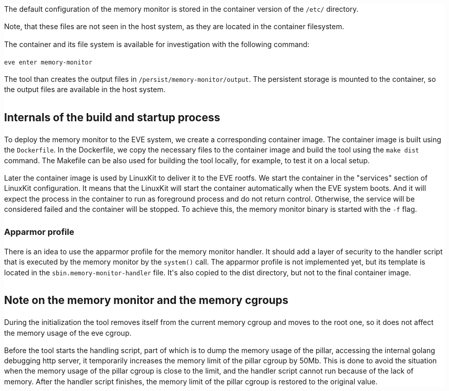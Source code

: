 The default configuration of the memory monitor is stored in the container version
of the `/etc/` directory.

Note, that these files are not seen in the host system, as they are located in
the container filesystem.

The container and its file system is available for investigation with the
following command:

```shell
eve enter memory-monitor
```

The tool than creates the output files in `/persist/memory-monitor/output`.
The persistent storage is mounted to the container, so the output files are
available in the host system.

## Internals of the build and startup process

To deploy the memory monitor to the EVE system, we create a corresponding
container image. The container image is built using the `Dockerfile`. In the
Dockerfile, we copy the necessary files to the container image and build the
tool using the `make dist` command. The Makefile can be also used for building
the tool locally, for example, to test it on a local setup.

Later the container image is used by LinuxKit to deliver it to the EVE rootfs.
We start the container in the "services" section of LinuxKit configuration.
It means that the LinuxKit will start the container automatically when the EVE
system boots. And it will expect the process in the container to run as
foreground process and do not return control. Otherwise, the service will be
considered failed and the container will be stopped. To achieve this, the memory
monitor binary is started with the `-f` flag.

### Apparmor profile

There is an idea to use the apparmor profile for the memory monitor handler. It
should add a layer of security to the handler script that is executed by the
memory monitor by the `system()` call. The apparmor profile is not implemented
yet, but its template is located in the `sbin.memory-monitor-handler` file. It's
also copied to the dist directory, but not to the final container image.

## Note on the memory monitor and the memory cgroups

During the initialization the tool removes itself from the current memory cgroup
and moves to the root one, so it does not affect the memory usage  of the
eve cgroup.

Before the tool starts the handling script, part of which is to dump the memory
usage of the pillar, accessing the internal golang debugging http server, it
temporarily increases the memory limit of the pillar cgroup by 50Mb. This is
done to avoid the situation when the memory usage of the pillar cgroup is close
to the limit, and the handler script cannot run because of the lack of memory.
After the handler script finishes, the memory limit of the pillar cgroup is
restored to the original value.
